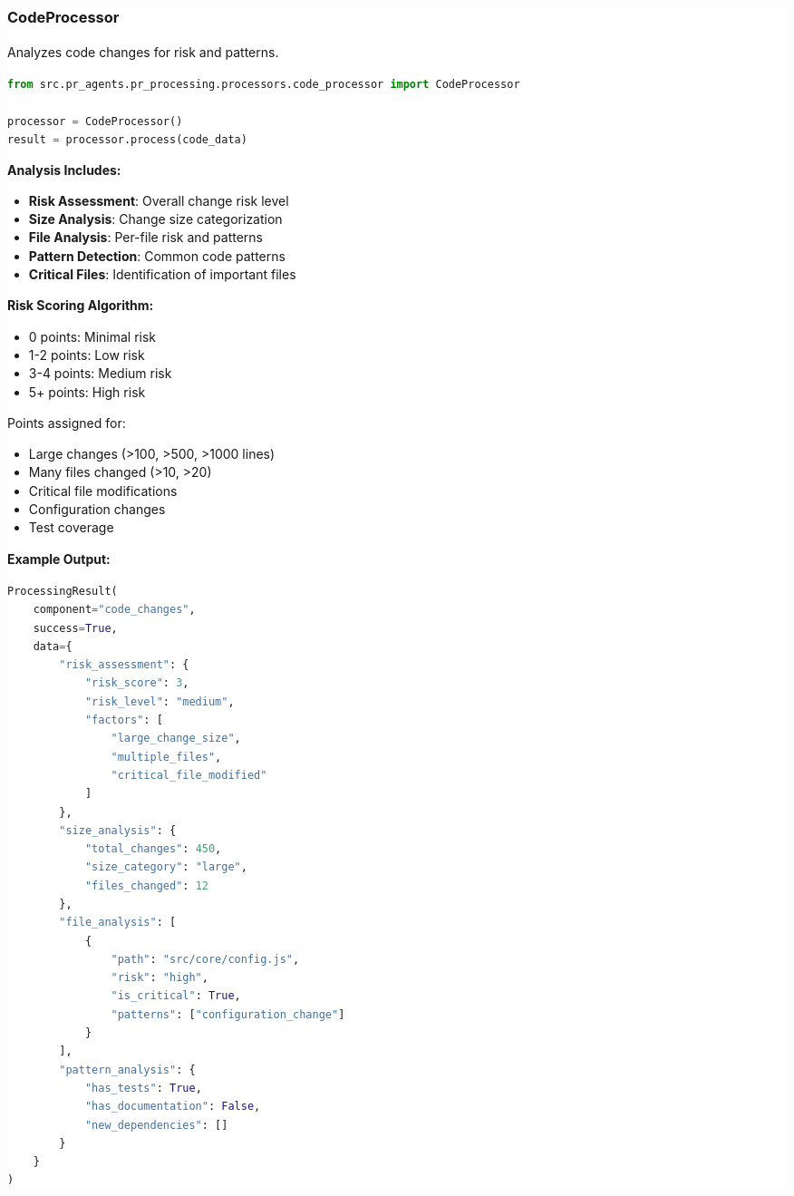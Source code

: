### CodeProcessor

Analyzes code changes for risk and patterns.

```python
from src.pr_agents.pr_processing.processors.code_processor import CodeProcessor

processor = CodeProcessor()
result = processor.process(code_data)
```

**Analysis Includes:**
- **Risk Assessment**: Overall change risk level
- **Size Analysis**: Change size categorization
- **File Analysis**: Per-file risk and patterns
- **Pattern Detection**: Common code patterns
- **Critical Files**: Identification of important files

**Risk Scoring Algorithm:**
- 0 points: Minimal risk
- 1-2 points: Low risk
- 3-4 points: Medium risk
- 5+ points: High risk

Points assigned for:
- Large changes (>100, >500, >1000 lines)
- Many files changed (>10, >20)
- Critical file modifications
- Configuration changes
- Test coverage

**Example Output:**
```python
ProcessingResult(
    component="code_changes",
    success=True,
    data={
        "risk_assessment": {
            "risk_score": 3,
            "risk_level": "medium",
            "factors": [
                "large_change_size",
                "multiple_files",
                "critical_file_modified"
            ]
        },
        "size_analysis": {
            "total_changes": 450,
            "size_category": "large",
            "files_changed": 12
        },
        "file_analysis": [
            {
                "path": "src/core/config.js",
                "risk": "high",
                "is_critical": True,
                "patterns": ["configuration_change"]
            }
        ],
        "pattern_analysis": {
            "has_tests": True,
            "has_documentation": False,
            "new_dependencies": []
        }
    }
)
```